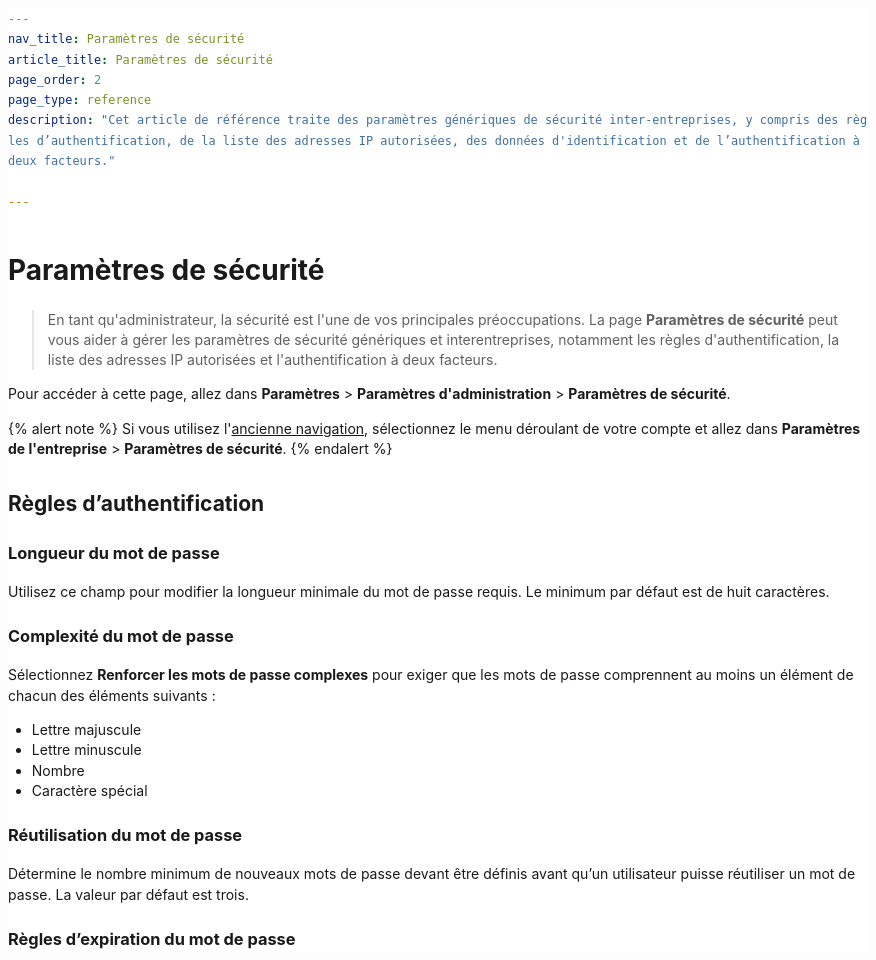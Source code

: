 ```yaml
---
nav_title: Paramètres de sécurité
article_title: Paramètres de sécurité
page_order: 2
page_type: reference
description: "Cet article de référence traite des paramètres génériques de sécurité inter-entreprises, y compris des règles d’authentification, de la liste des adresses IP autorisées, des données d'identification et de l’authentification à deux facteurs."

---
```


# Paramètres de sécurité

> En tant qu'administrateur, la sécurité est l'une de vos principales préoccupations. La page **Paramètres de sécurité** peut vous aider à gérer les paramètres de sécurité génériques et interentreprises, notamment les règles d'authentification, la liste des adresses IP autorisées et l'authentification à deux facteurs.

Pour accéder à cette page, allez dans **Paramètres** > **Paramètres d'administration** > **Paramètres de sécurité**.

{% alert note %}
Si vous utilisez l'[ancienne navigation]({{site.baseurl}}/navigation), sélectionnez le menu déroulant de votre compte et allez dans **Paramètres de l'entreprise** > **Paramètres de sécurité**.
{% endalert %}

## Règles d’authentification

### Longueur du mot de passe

Utilisez ce champ pour modifier la longueur minimale du mot de passe requis. Le minimum par défaut est de huit caractères.

### Complexité du mot de passe

Sélectionnez **Renforcer les mots de passe complexes** pour exiger que les mots de passe comprennent au moins un élément de chacun des éléments suivants : 
- Lettre majuscule
- Lettre minuscule
- Nombre
- Caractère spécial

### Réutilisation du mot de passe

Détermine le nombre minimum de nouveaux mots de passe devant être définis avant qu’un utilisateur puisse réutiliser un mot de passe. La valeur par défaut est trois.

### Règles d’expiration du mot de passe
